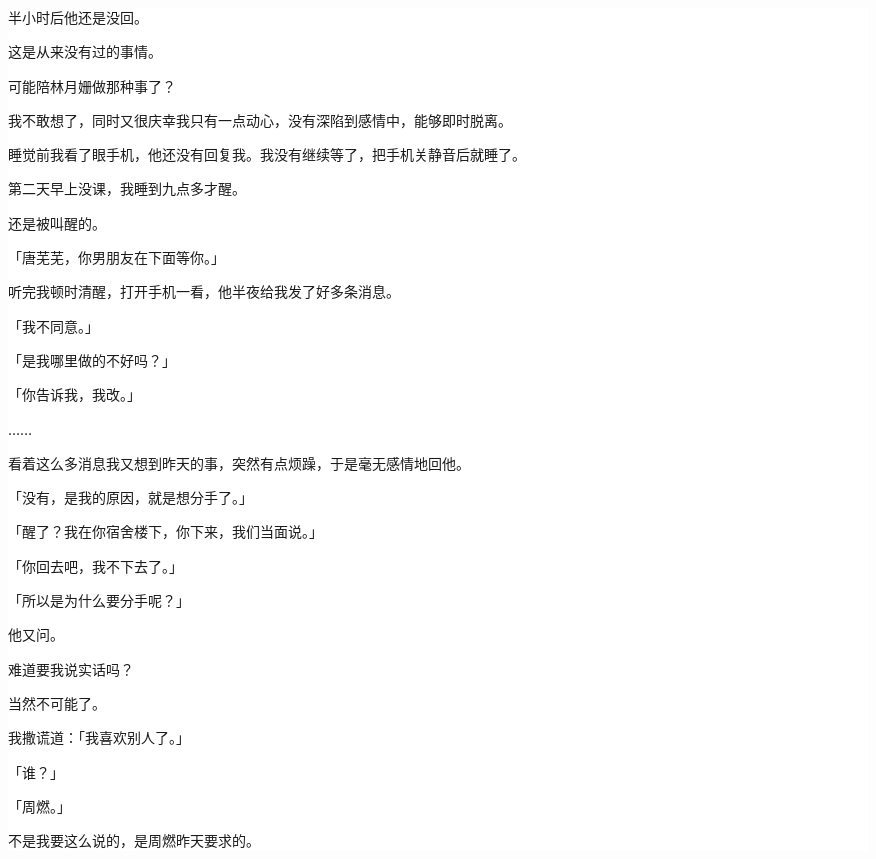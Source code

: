 半小时后他还是没回。


这是从来没有过的事情。


可能陪林月姗做那种事了？


我不敢想了，同时又很庆幸我只有一点动心，没有深陷到感情中，能够即时脱离。


睡觉前我看了眼手机，他还没有回复我。我没有继续等了，把手机关静音后就睡了。


第二天早上没课，我睡到九点多才醒。


还是被叫醒的。


「唐芜芜，你男朋友在下面等你。」


听完我顿时清醒，打开手机一看，他半夜给我发了好多条消息。


「我不同意。」


「是我哪里做的不好吗？」


「你告诉我，我改。」


……


看着这么多消息我又想到昨天的事，突然有点烦躁，于是毫无感情地回他。


「没有，是我的原因，就是想分手了。」


「醒了？我在你宿舍楼下，你下来，我们当面说。」


「你回去吧，我不下去了。」


「所以是为什么要分手呢？」


他又问。


难道要我说实话吗？


当然不可能了。


我撒谎道：「我喜欢别人了。」


「谁？」


「周燃。」


不是我要这么说的，是周燃昨天要求的。
